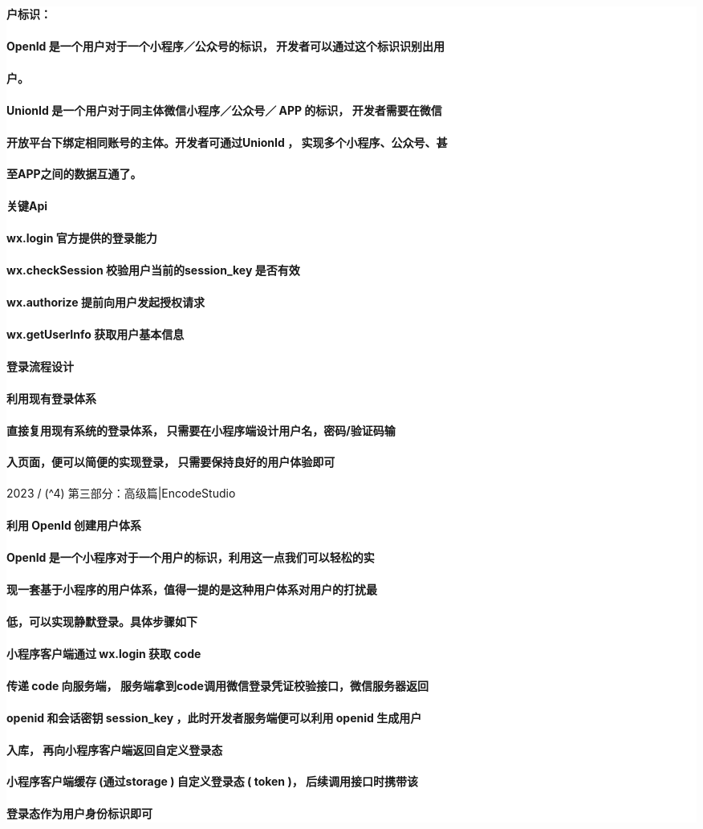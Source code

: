 #### 户标识：

#### OpenId 是一个用户对于一个小程序／公众号的标识， 开发者可以通过这个标识识别出用

#### 户。

#### UnionId 是一个用户对于同主体微信小程序／公众号／ APP 的标识， 开发者需要在微信

#### 开放平台下绑定相同账号的主体。开发者可通过UnionId ， 实现多个小程序、公众号、甚

#### 至APP之间的数据互通了。

#### 关键Api

#### wx.login 官方提供的登录能力

#### wx.checkSession 校验用户当前的session_key 是否有效

#### wx.authorize 提前向用户发起授权请求

#### wx.getUserInfo 获取用户基本信息

#### 登录流程设计

#### 利用现有登录体系

#### 直接复用现有系统的登录体系， 只需要在小程序端设计用户名，密码/验证码输

#### 入页面，便可以简便的实现登录， 只需要保持良好的用户体验即可


2023 / (^4) 第三部分：高级篇|EncodeStudio

#### 利用 OpenId 创建用户体系

#### OpenId 是一个小程序对于一个用户的标识，利用这一点我们可以轻松的实

#### 现一套基于小程序的用户体系，值得一提的是这种用户体系对用户的打扰最

#### 低，可以实现静默登录。具体步骤如下

#### 小程序客户端通过 wx.login 获取 code

#### 传递 code 向服务端， 服务端拿到code调用微信登录凭证校验接口，微信服务器返回

#### openid 和会话密钥 session_key ，此时开发者服务端便可以利用 openid 生成用户

#### 入库， 再向小程序客户端返回自定义登录态

#### 小程序客户端缓存 (通过storage ) 自定义登录态 ( token )， 后续调用接口时携带该

#### 登录态作为用户身份标识即可
